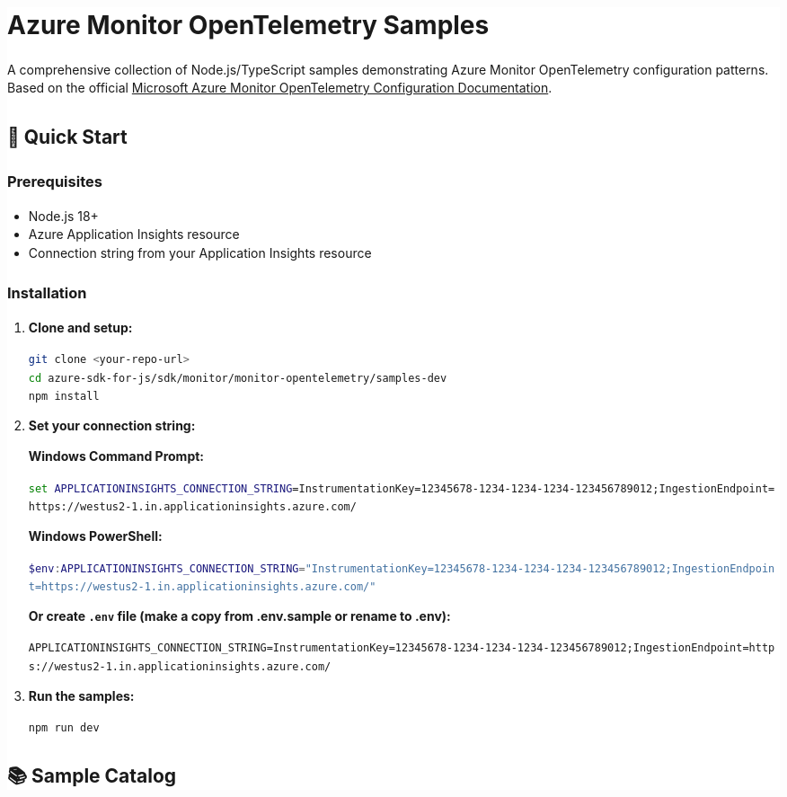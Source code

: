 # Azure Monitor OpenTelemetry Samples

A comprehensive collection of Node.js/TypeScript samples demonstrating Azure Monitor OpenTelemetry configuration patterns. Based on the official [Microsoft Azure Monitor OpenTelemetry Configuration Documentation](https://learn.microsoft.com/azure/azure-monitor/app/opentelemetry-configuration?tabs=nodejs).

## 🚀 Quick Start

### Prerequisites

- Node.js 18+
- Azure Application Insights resource
- Connection string from your Application Insights resource

### Installation

1. **Clone and setup:**

   ```bash
   git clone <your-repo-url>
   cd azure-sdk-for-js/sdk/monitor/monitor-opentelemetry/samples-dev
   npm install
   ```

2. **Set your connection string:**

   **Windows Command Prompt:**

   ```cmd
   set APPLICATIONINSIGHTS_CONNECTION_STRING=InstrumentationKey=12345678-1234-1234-1234-123456789012;IngestionEndpoint=https://westus2-1.in.applicationinsights.azure.com/
   ```

   **Windows PowerShell:**

   ```powershell
   $env:APPLICATIONINSIGHTS_CONNECTION_STRING="InstrumentationKey=12345678-1234-1234-1234-123456789012;IngestionEndpoint=https://westus2-1.in.applicationinsights.azure.com/"
   ```


   **Or create `.env` file (make a copy from .env.sample or rename to .env):**

   ```env
   APPLICATIONINSIGHTS_CONNECTION_STRING=InstrumentationKey=12345678-1234-1234-1234-123456789012;IngestionEndpoint=https://westus2-1.in.applicationinsights.azure.com/
   ```

3. **Run the samples:**

   ```bash
   npm run dev
   ```

## 📚 Sample Catalog
